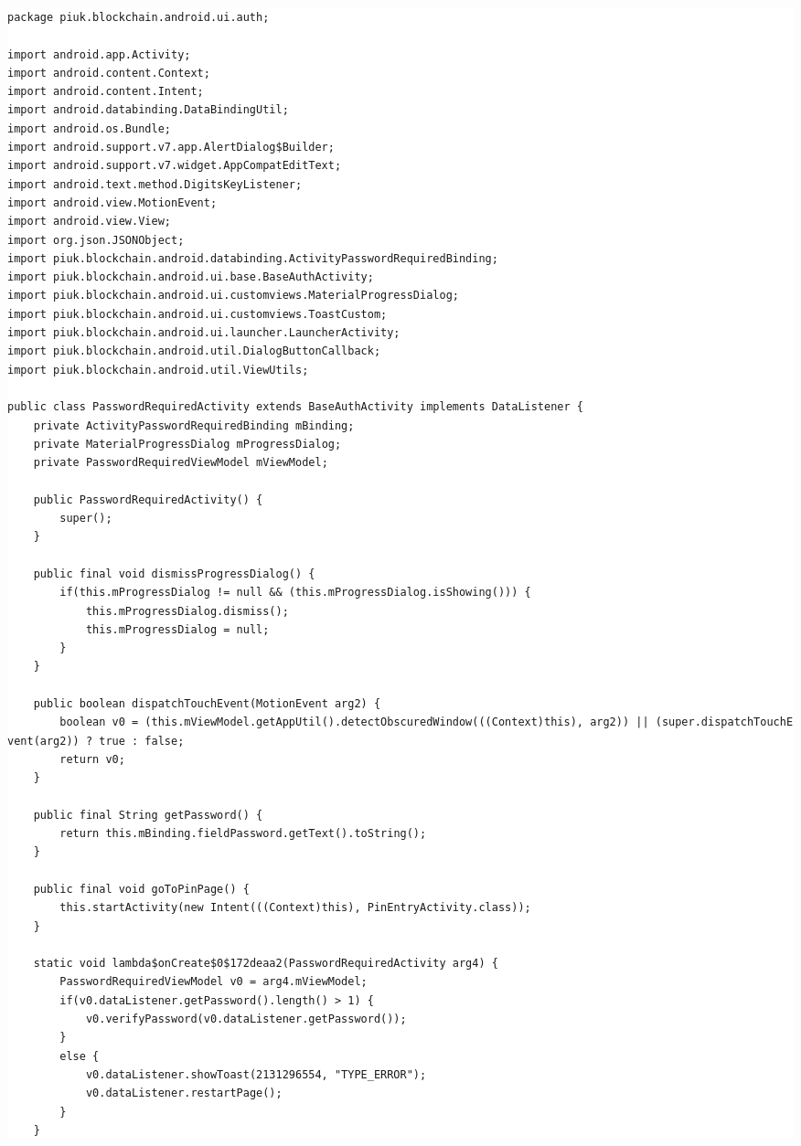 ```
package piuk.blockchain.android.ui.auth;

import android.app.Activity;
import android.content.Context;
import android.content.Intent;
import android.databinding.DataBindingUtil;
import android.os.Bundle;
import android.support.v7.app.AlertDialog$Builder;
import android.support.v7.widget.AppCompatEditText;
import android.text.method.DigitsKeyListener;
import android.view.MotionEvent;
import android.view.View;
import org.json.JSONObject;
import piuk.blockchain.android.databinding.ActivityPasswordRequiredBinding;
import piuk.blockchain.android.ui.base.BaseAuthActivity;
import piuk.blockchain.android.ui.customviews.MaterialProgressDialog;
import piuk.blockchain.android.ui.customviews.ToastCustom;
import piuk.blockchain.android.ui.launcher.LauncherActivity;
import piuk.blockchain.android.util.DialogButtonCallback;
import piuk.blockchain.android.util.ViewUtils;

public class PasswordRequiredActivity extends BaseAuthActivity implements DataListener {
    private ActivityPasswordRequiredBinding mBinding;
    private MaterialProgressDialog mProgressDialog;
    private PasswordRequiredViewModel mViewModel;

    public PasswordRequiredActivity() {
        super();
    }

    public final void dismissProgressDialog() {
        if(this.mProgressDialog != null && (this.mProgressDialog.isShowing())) {
            this.mProgressDialog.dismiss();
            this.mProgressDialog = null;
        }
    }

    public boolean dispatchTouchEvent(MotionEvent arg2) {
        boolean v0 = (this.mViewModel.getAppUtil().detectObscuredWindow(((Context)this), arg2)) || (super.dispatchTouchEvent(arg2)) ? true : false;
        return v0;
    }

    public final String getPassword() {
        return this.mBinding.fieldPassword.getText().toString();
    }

    public final void goToPinPage() {
        this.startActivity(new Intent(((Context)this), PinEntryActivity.class));
    }

    static void lambda$onCreate$0$172deaa2(PasswordRequiredActivity arg4) {
        PasswordRequiredViewModel v0 = arg4.mViewModel;
        if(v0.dataListener.getPassword().length() > 1) {
            v0.verifyPassword(v0.dataListener.getPassword());
        }
        else {
            v0.dataListener.showToast(2131296554, "TYPE_ERROR");
            v0.dataListener.restartPage();
        }
    }

```